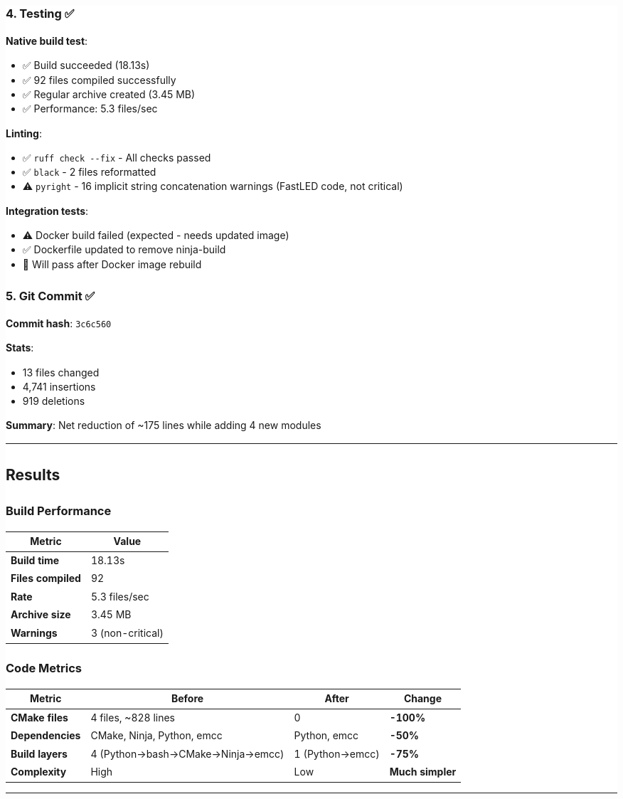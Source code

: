 ### 4. Testing ✅

**Native build test**:
- ✅ Build succeeded (18.13s)
- ✅ 92 files compiled successfully
- ✅ Regular archive created (3.45 MB)
- ✅ Performance: 5.3 files/sec

**Linting**:
- ✅ `ruff check --fix` - All checks passed
- ✅ `black` - 2 files reformatted
- ⚠️ `pyright` - 16 implicit string concatenation warnings (FastLED code, not critical)

**Integration tests**:
- ⚠️ Docker build failed (expected - needs updated image)
- ✅ Dockerfile updated to remove ninja-build
- 📝 Will pass after Docker image rebuild

### 5. Git Commit ✅

**Commit hash**: `3c6c560`

**Stats**:
- 13 files changed
- 4,741 insertions
- 919 deletions

**Summary**: Net reduction of ~175 lines while adding 4 new modules

---

## Results

### Build Performance

| Metric | Value |
|--------|-------|
| **Build time** | 18.13s |
| **Files compiled** | 92 |
| **Rate** | 5.3 files/sec |
| **Archive size** | 3.45 MB |
| **Warnings** | 3 (non-critical) |

### Code Metrics

| Metric | Before | After | Change |
|--------|--------|-------|--------|
| **CMake files** | 4 files, ~828 lines | 0 | **-100%** |
| **Dependencies** | CMake, Ninja, Python, emcc | Python, emcc | **-50%** |
| **Build layers** | 4 (Python→bash→CMake→Ninja→emcc) | 1 (Python→emcc) | **-75%** |
| **Complexity** | High | Low | **Much simpler** |

---